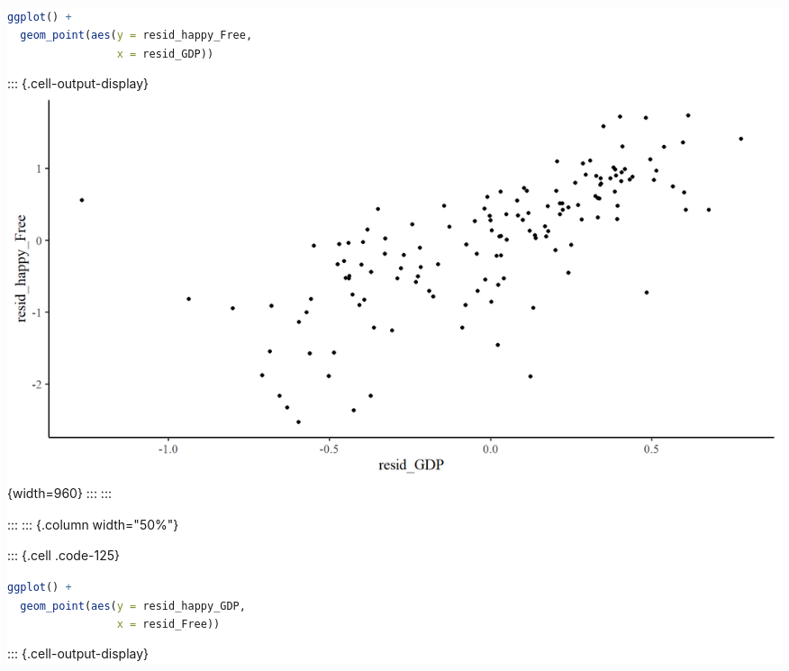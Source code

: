 ```{.r .cell-code  code-line-numbers="false"}
ggplot() +
  geom_point(aes(y = resid_happy_Free, 
                 x = resid_GDP))
```

::: {.cell-output-display}
![](Lab-5_files/figure-revealjs/unnamed-chunk-8-1.png){width=960}
:::
:::



:::
::: {.column width="50%"}



::: {.cell .code-125}

```{.r .cell-code  code-line-numbers="false"}
ggplot() +
  geom_point(aes(y = resid_happy_GDP, 
                 x = resid_Free))
```

::: {.cell-output-display}